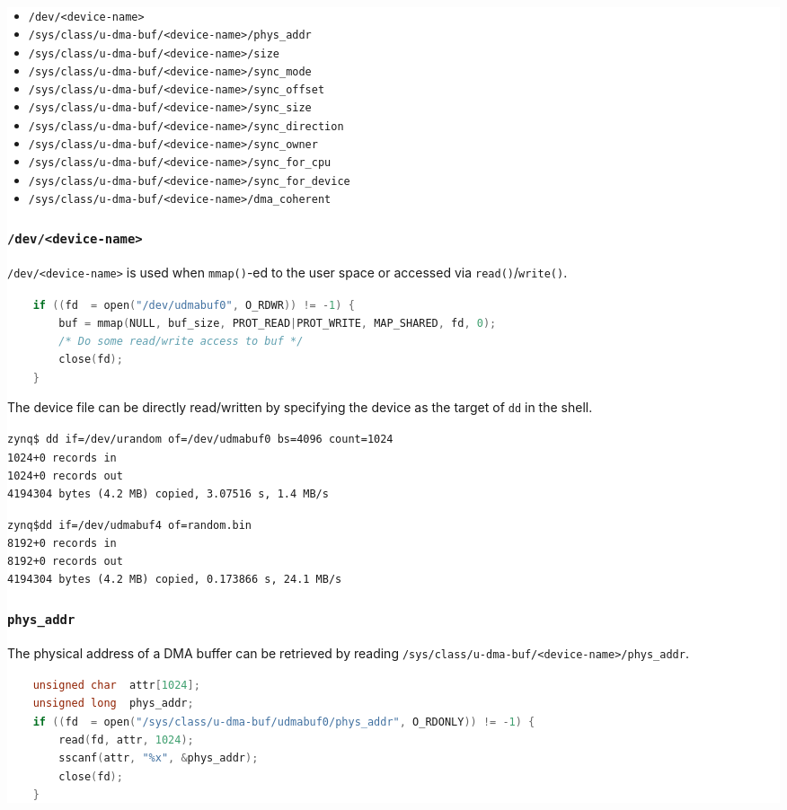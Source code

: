   * `/dev/<device-name>`
  * `/sys/class/u-dma-buf/<device-name>/phys_addr`
  * `/sys/class/u-dma-buf/<device-name>/size`
  * `/sys/class/u-dma-buf/<device-name>/sync_mode`
  * `/sys/class/u-dma-buf/<device-name>/sync_offset`
  * `/sys/class/u-dma-buf/<device-name>/sync_size`
  * `/sys/class/u-dma-buf/<device-name>/sync_direction`
  * `/sys/class/u-dma-buf/<device-name>/sync_owner`
  * `/sys/class/u-dma-buf/<device-name>/sync_for_cpu`
  * `/sys/class/u-dma-buf/<device-name>/sync_for_device`
  * `/sys/class/u-dma-buf/<device-name>/dma_coherent`


### `/dev/<device-name>`

`/dev/<device-name>` is used when `mmap()`-ed to the user space or accessed via `read()`/`write()`.

```C:u-dma-buf_test.c
    if ((fd  = open("/dev/udmabuf0", O_RDWR)) != -1) {
        buf = mmap(NULL, buf_size, PROT_READ|PROT_WRITE, MAP_SHARED, fd, 0);
        /* Do some read/write access to buf */
        close(fd);
    }

```

The device file can be directly read/written by specifying the device as the target of `dd` in the shell.

```console
zynq$ dd if=/dev/urandom of=/dev/udmabuf0 bs=4096 count=1024
1024+0 records in
1024+0 records out
4194304 bytes (4.2 MB) copied, 3.07516 s, 1.4 MB/s
```

```console
zynq$dd if=/dev/udmabuf4 of=random.bin
8192+0 records in
8192+0 records out
4194304 bytes (4.2 MB) copied, 0.173866 s, 24.1 MB/s
```

### `phys_addr`

The physical address of a DMA buffer can be retrieved by reading `/sys/class/u-dma-buf/<device-name>/phys_addr`.

```C:u-dma-buf_test.c
    unsigned char  attr[1024];
    unsigned long  phys_addr;
    if ((fd  = open("/sys/class/u-dma-buf/udmabuf0/phys_addr", O_RDONLY)) != -1) {
        read(fd, attr, 1024);
        sscanf(attr, "%x", &phys_addr);
        close(fd);
    }

```
